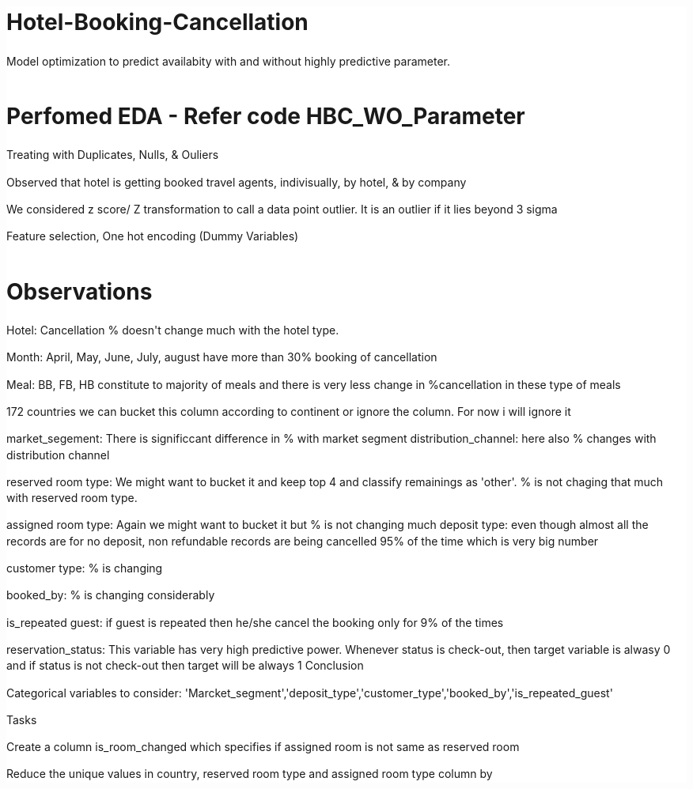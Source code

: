 # Hotel-Booking-Cancellation

Model optimization to predict availabity with and without highly predictive parameter.


# Perfomed EDA - Refer code HBC_WO_Parameter

Treating with Duplicates, Nulls, & Ouliers 

Observed that hotel is getting booked travel agents, indivisually, by hotel, & by company 

We considered z score/ Z transformation to call a data point outlier. It is an outlier if it lies beyond 3 sigma

Feature selection, One hot encoding (Dummy Variables)

 # Observations

Hotel: Cancellation % doesn't change much with the hotel type.

Month: April, May, June, July, august have more than 30% booking of cancellation

Meal: BB, FB, HB constitute to majority of meals and there is very less change in
%cancellation in these type of meals

172 countries we can bucket this column according to continent or ignore the column. For now i will ignore it

market_segement: There is significcant difference in % with market segment
distribution_channel: here also % changes with distribution channel

reserved room type: We might want to bucket it and keep top 4 and classify remainings as 'other'. % is not chaging that much with reserved room type.

assigned room type: Again we might want to bucket it but % is not changing much
deposit type: even though almost all the records are for no deposit, non refundable records are being cancelled 95% of the time which is very big number

customer type: % is changing

booked_by: % is changing considerably

is_repeated guest: if guest is repeated then he/she cancel the booking only for 9% of the times

reservation_status: This variable has very high predictive power. Whenever status is check-out, then target variable is alwasy 0 and if status is not check-out then target will be always 1
Conclusion

Categorical variables to consider: 'Marcket_segment','deposit_type','customer_type','booked_by','is_repeated_guest'

Tasks

Create a column is_room_changed which specifies if assigned room is not same as reserved room

Reduce the unique values in country, reserved room type and assigned room type column by
